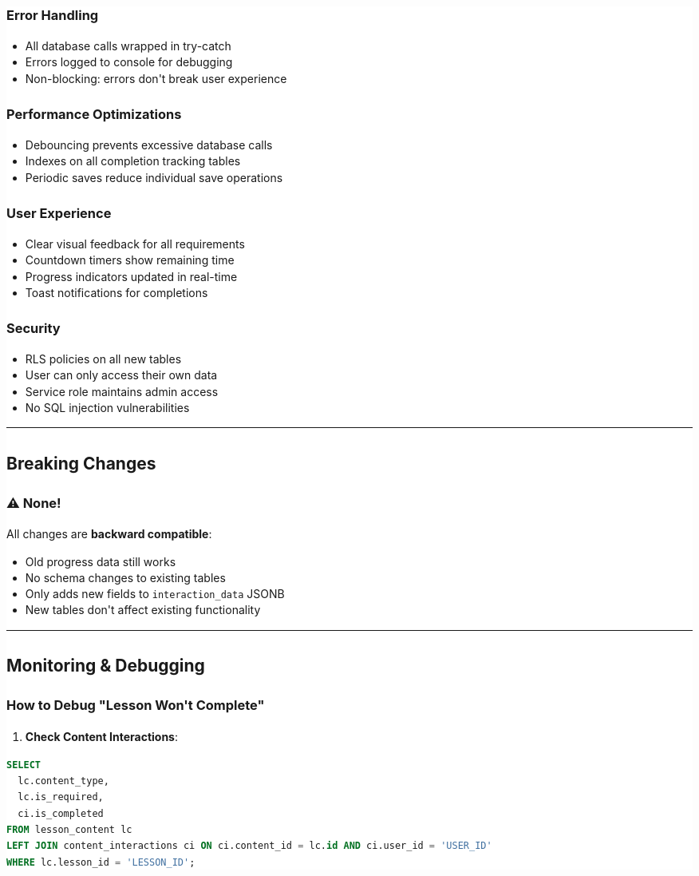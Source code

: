 ### Error Handling
- All database calls wrapped in try-catch
- Errors logged to console for debugging
- Non-blocking: errors don't break user experience

### Performance Optimizations
- Debouncing prevents excessive database calls
- Indexes on all completion tracking tables
- Periodic saves reduce individual save operations

### User Experience
- Clear visual feedback for all requirements
- Countdown timers show remaining time
- Progress indicators updated in real-time
- Toast notifications for completions

### Security
- RLS policies on all new tables
- User can only access their own data
- Service role maintains admin access
- No SQL injection vulnerabilities

---

## Breaking Changes

### ⚠️ None! 

All changes are **backward compatible**:
- Old progress data still works
- No schema changes to existing tables
- Only adds new fields to `interaction_data` JSONB
- New tables don't affect existing functionality

---

## Monitoring & Debugging

### How to Debug "Lesson Won't Complete"

1. **Check Content Interactions**:
```sql
SELECT 
  lc.content_type,
  lc.is_required,
  ci.is_completed
FROM lesson_content lc
LEFT JOIN content_interactions ci ON ci.content_id = lc.id AND ci.user_id = 'USER_ID'
WHERE lc.lesson_id = 'LESSON_ID';
```
